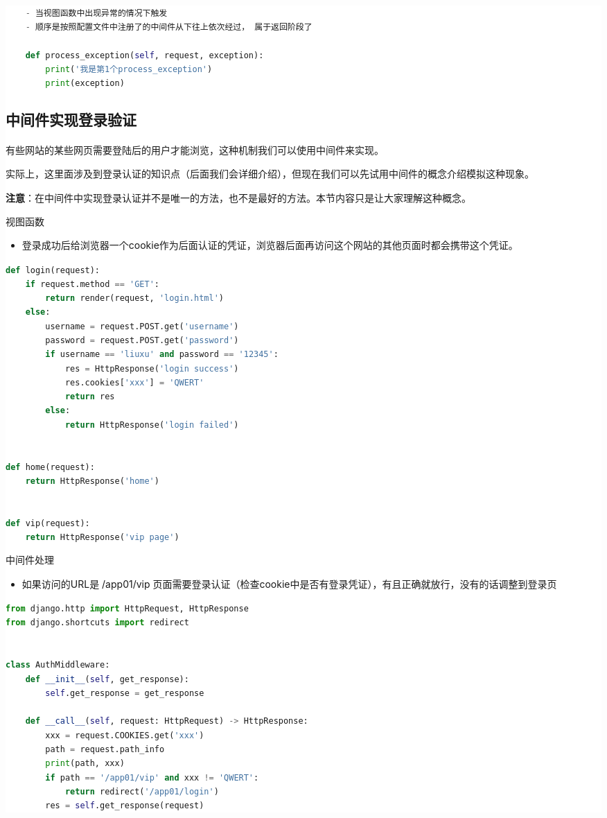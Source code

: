```python
	- 当视图函数中出现异常的情况下触发
	- 顺序是按照配置文件中注册了的中间件从下往上依次经过， 属于返回阶段了
    
    def process_exception(self, request, exception):
        print('我是第1个process_exception')
        print(exception)
```







## 中间件实现登录验证

有些网站的某些网页需要登陆后的用户才能浏览，这种机制我们可以使用中间件来实现。

实际上，这里面涉及到登录认证的知识点（后面我们会详细介绍），但现在我们可以先试用中间件的概念介绍模拟这种现象。

**注意**：在中间件中实现登录认证并不是唯一的方法，也不是最好的方法。本节内容只是让大家理解这种概念。

视图函数

- 登录成功后给浏览器一个cookie作为后面认证的凭证，浏览器后面再访问这个网站的其他页面时都会携带这个凭证。

~~~python
def login(request):
    if request.method == 'GET':
        return render(request, 'login.html')
    else:
        username = request.POST.get('username')
        password = request.POST.get('password')
        if username == 'liuxu' and password == '12345':
            res = HttpResponse('login success')
            res.cookies['xxx'] = 'QWERT'
            return res
        else:
            return HttpResponse('login failed')


def home(request):
    return HttpResponse('home')


def vip(request):
    return HttpResponse('vip page')
~~~



中间件处理

- 如果访问的URL是 /app01/vip 页面需要登录认证（检查cookie中是否有登录凭证），有且正确就放行，没有的话调整到登录页

~~~python
from django.http import HttpRequest, HttpResponse
from django.shortcuts import redirect


class AuthMiddleware:
    def __init__(self, get_response):
        self.get_response = get_response

    def __call__(self, request: HttpRequest) -> HttpResponse:
        xxx = request.COOKIES.get('xxx')
        path = request.path_info
        print(path, xxx)
        if path == '/app01/vip' and xxx != 'QWERT':
            return redirect('/app01/login')
        res = self.get_response(request)
~~~